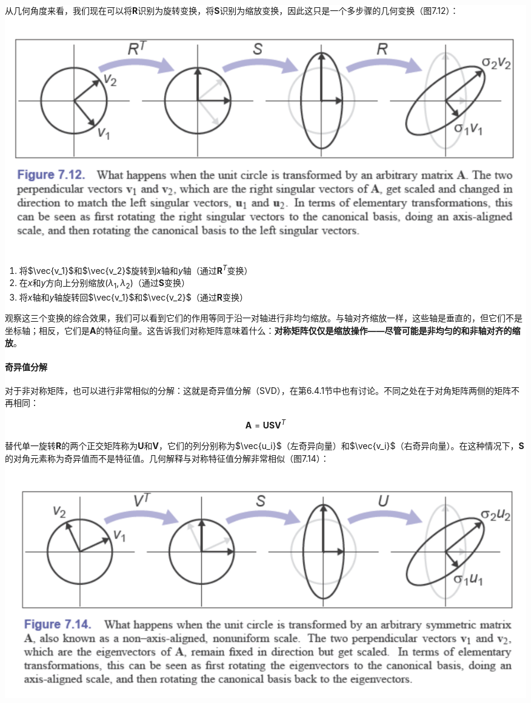 从几何角度来看，我们现在可以将$\mathbf{R}$识别为旋转变换，将$\mathbf{S}$识别为缩放变换，因此这只是一个多步骤的几何变换（图7.12）：

![Figure7.12](/pic/Figure7-12.png)

1. 将$\vec{v_1}$和$\vec{v_2}$旋转到$x$轴和$y$轴（通过$\mathbf{R}^T$变换）
2. 在$x$和$y$方向上分别缩放$(\lambda_1, \lambda_2)$（通过$\mathbf{S}$变换）
3. 将$x$轴和$y$轴旋转回$\vec{v_1}$和$\vec{v_2}$（通过$\mathbf{R}$变换）

观察这三个变换的综合效果，我们可以看到它们的作用等同于沿一对轴进行非均匀缩放。与轴对齐缩放一样，这些轴是垂直的，但它们不是坐标轴；相反，它们是$\mathbf{A}$的特征向量。这告诉我们对称矩阵意味着什么：**对称矩阵仅仅是缩放操作——尽管可能是非均匀的和非轴对齐的缩放**。

#### 奇异值分解

对于非对称矩阵，也可以进行非常相似的分解：这就是奇异值分解（SVD），在第6.4.1节中也有讨论。不同之处在于对角矩阵两侧的矩阵不再相同：

$$\mathbf{A} = \mathbf{U}\mathbf{S}\mathbf{V}^T$$

替代单一旋转$\mathbf{R}$的两个正交矩阵称为$\mathbf{U}$和$\mathbf{V}$，它们的列分别称为$\vec{u_i}$（左奇异向量）和$\vec{v_i}$（右奇异向量）。在这种情况下，$\mathbf{S}$的对角元素称为奇异值而不是特征值。几何解释与对称特征值分解非常相似（图7.14）：

![Figure7.14](/pic/Figure7-14.png)

